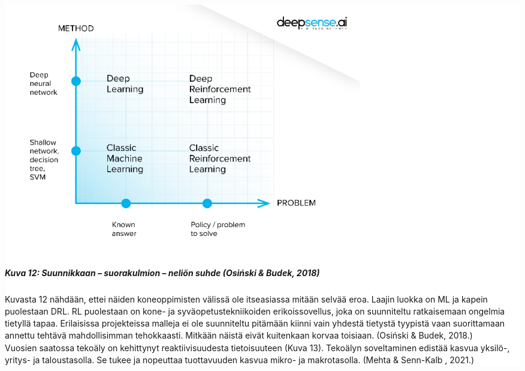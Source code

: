 ![AI](/assets/images/deepsense.png)
##### Kuva 12: Suunnikkaan – suorakulmion – neliön suhde (Osiński & Budek, 2018)

Kuvasta 12 nähdään, ettei näiden koneoppimisten välissä ole itseasiassa mitään selvää eroa. Laajin luokka on ML ja kapein puolestaan DRL. RL puolestaan on kone- ja syväopetustekniikoiden erikoissovellus, joka on suunniteltu ratkaisemaan ongelmia tietyllä tapaa. Erilaisissa projekteissa malleja ei ole suunniteltu pitämään kiinni vain yhdestä tietystä tyypistä vaan suorittamaan annettu tehtävä mahdollisimman tehokkaasti. Mitkään näistä eivät kuitenkaan korvaa toisiaan.  (Osiński & Budek, 2018.)<br>
Vuosien saatossa tekoäly on kehittynyt reaktiivisuudesta tietoisuuteen (Kuva 13). Tekoälyn soveltaminen edistää kasvua yksilö-, yritys- ja taloustasolla. Se tukee ja nopeuttaa tuottavuuden kasvua mikro- ja makrotasolla. (Mehta & Senn-Kalb , 2021.)
